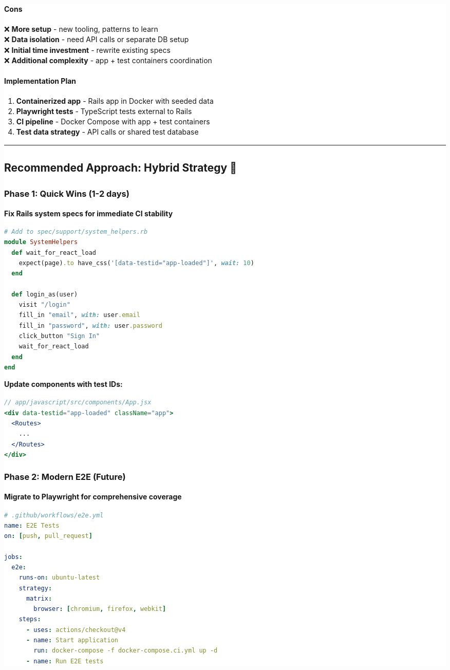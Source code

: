 #### Cons
❌ **More setup** - new tooling, patterns to learn  
❌ **Data isolation** - need API calls or separate DB setup  
❌ **Initial time investment** - rewrite existing specs  
❌ **Additional complexity** - app + test containers coordination  

#### Implementation Plan
1. **Containerized app** - Rails app in Docker with seeded data
2. **Playwright tests** - TypeScript tests external to Rails
3. **CI pipeline** - Docker Compose with app + test containers
4. **Test data strategy** - API calls or shared test database

---

## Recommended Approach: **Hybrid Strategy** 🎯

### Phase 1: Quick Wins (1-2 days)
**Fix Rails system specs for immediate CI stability**

```ruby
# Add to spec/support/system_helpers.rb
module SystemHelpers
  def wait_for_react_load
    expect(page).to have_css('[data-testid="app-loaded"]', wait: 10)
  end
  
  def login_as(user)
    visit "/login"
    fill_in "email", with: user.email
    fill_in "password", with: user.password
    click_button "Sign In"
    wait_for_react_load
  end
end
```

**Update components with test IDs:**
```jsx
// app/javascript/src/components/App.jsx
<div data-testid="app-loaded" className="app">
  <Routes>
    ...
  </Routes>
</div>
```

### Phase 2: Modern E2E (Future)
**Migrate to Playwright for comprehensive coverage**

```yaml
# .github/workflows/e2e.yml
name: E2E Tests
on: [push, pull_request]

jobs:
  e2e:
    runs-on: ubuntu-latest
    strategy:
      matrix:
        browser: [chromium, firefox, webkit]
    steps:
      - uses: actions/checkout@v4
      - name: Start application
        run: docker-compose -f docker-compose.ci.yml up -d
      - name: Run E2E tests
```